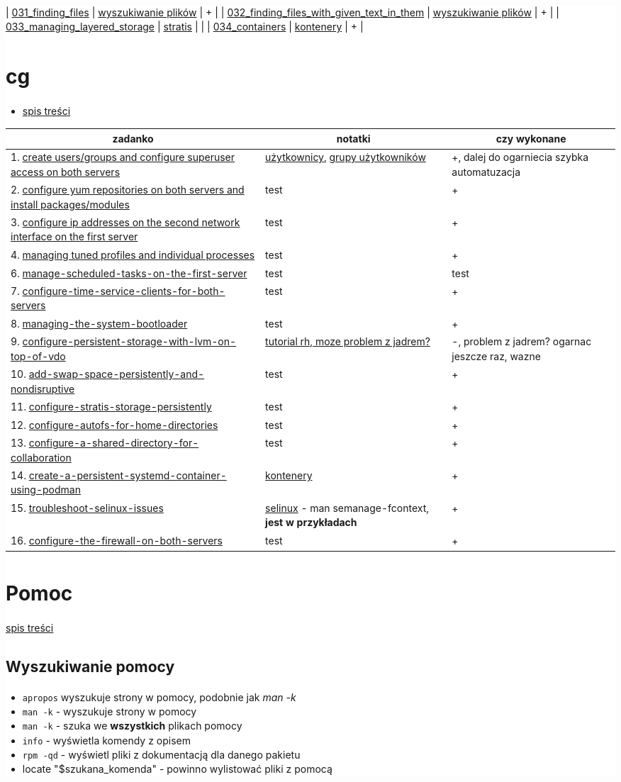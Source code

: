 | [031_finding_files](https://github.com/mariuszkuswik/rhcsa-practice-questions/blob/master/questions/031_finding_files.md) | [wyszukiwanie plików](#wyszukiwanie-plik%c3%b3w) | + |
| [032_finding_files_with_given_text_in_them](https://github.com/mariuszkuswik/rhcsa-practice-questions/blob/master/questions/032_finding_files_with_given_text_in_them.md) | [wyszukiwanie plików](#wyszukiwanie-plików)  | + |
| [033_managing_layered_storage](https://github.com/mariuszkuswik/rhcsa-practice-questions/blob/master/questions/033_managing_layered_storage.md) | [stratis](#stratis) |   |
| [034_containers](https://github.com/mariuszkuswik/rhcsa-practice-questions/blob/master/questions/034_containers.md) | [kontenery](#kontenery) | + |

# cg 
- [spis treści](#spis-tre%c5%9bci)

| zadanko | notatki | czy wykonane |
|--|--|--|
| 1. [create users/groups and configure superuser access on both servers](egzamin_praktyczny_cg.md/#create-usersgroups-and-configure-superuser-access-on-both-servers) | [użytkownicy](#użytkownicy), [grupy użytkowników](#grupy-użytkowników) | +, dalej do ogarniecia szybka automatuzacja |   
| 2. [configure yum repositories on both servers and install packages/modules](egzamin_praktyczny_cg.md/#configure-yum-repositories-on-both-servers-and-install-packagesmodules) | test | + |
| 3. [configure ip addresses on the second network interface on the first server](egzamin_praktyczny_cg.md/#configure-ip-addresses-on-the-second-network-interface-on-the-first-server) | test | + |
| 4. [managing tuned profiles and individual processes](egzamin_praktyczny_cg.md/#configure-yum-repositories-on-both-servers-and-install-packagesmodules#managing-tuned-profiles-and-individual-processes) | test | + | 
| 6. [manage-scheduled-tasks-on-the-first-server ](egzamin_praktyczny_cg.md/#6-manage-scheduled-tasks-on-the-first-server) | test | test | 
| 7. [configure-time-service-clients-for-both-servers](egzamin_praktyczny_cg.md/#7-configure-time-service-clients-for-both-servers) | test | + | 
| 8. [managing-the-system-bootloader](egzamin_praktyczny_cg.md/#8-managing-the-system-bootloader) | test | + | 
| 9. [configure-persistent-storage-with-lvm-on-top-of-vdo](egzamin_praktyczny_cg.md/#9-configure-persistent-storage-with-lvm-on-top-of-vdo) | [tutorial rh, moze problem z jadrem?](https://access.redhat.com/documentation/en-us/red_hat_enterprise_linux/9/html/deduplicating_and_compressing_logical_volumes_on_rhel/creating-a-deduplicated-and-compressed-logical-volume_deduplicating-and-compressing-logical-volumes-on-rhel#creating-an-lvm-vdo-volume_creating-a-deduplicated-and-compressed-logical-volume) | -, problem z jadrem? ogarnac jeszcze raz, wazne | 
| 10. [add-swap-space-persistently-and-nondisruptive](egzamin_praktyczny_cg.md/#configure-yum-repositories-on-both-servers-and-install-packagesmodules)| test | + | 
| 11. [configure-stratis-storage-persistently](egzamin_praktyczny_cg.md/#11-configure-stratis-storage-persistently) | test | + | 
| 12. [configure-autofs-for-home-directories](egzamin_praktyczny_cg.md/#12-configure-autofs-for-home-directories) | test | + | 
| 13. [configure-a-shared-directory-for-collaboration ](egzamin_praktyczny_cg.md/#13-configure-a-shared-directory-for-collaboration) | test | + | 
| 14. [create-a-persistent-systemd-container-using-podman](egzamin_praktyczny_cg.md/#14-create-a-persistent-systemd-container-using-podman) | [kontenery](#kontenery) | + | 
| 15. [troubleshoot-selinux-issues](egzamin_praktyczny_cg.md/#15-troubleshoot-selinux-issues) | [selinux](#selinux) - man semanage-fcontext, **jest w przykładach** | + | 
| 16. [configure-the-firewall-on-both-servers](egzamin_praktyczny_cg.md/#16-configure-the-firewall-on-both-servers) | test | + | 

# Pomoc 
[spis treści](#spis-tre%c5%9bci)

## Wyszukiwanie pomocy
- ```apropos``` wyszukuje strony w pomocy, podobnie jak *man -k*
- ```man -k``` - wyszukuje strony w pomocy 
- ```man -k``` - szuka we **wszystkich** plikach pomocy
- ```info``` - wyświetla komendy z opisem  
- ```rpm -qd``` - wyświetl pliki z dokumentacją dla danego pakietu
- locate "$szukana_komenda" - powinno wylistować pliki z pomocą 
